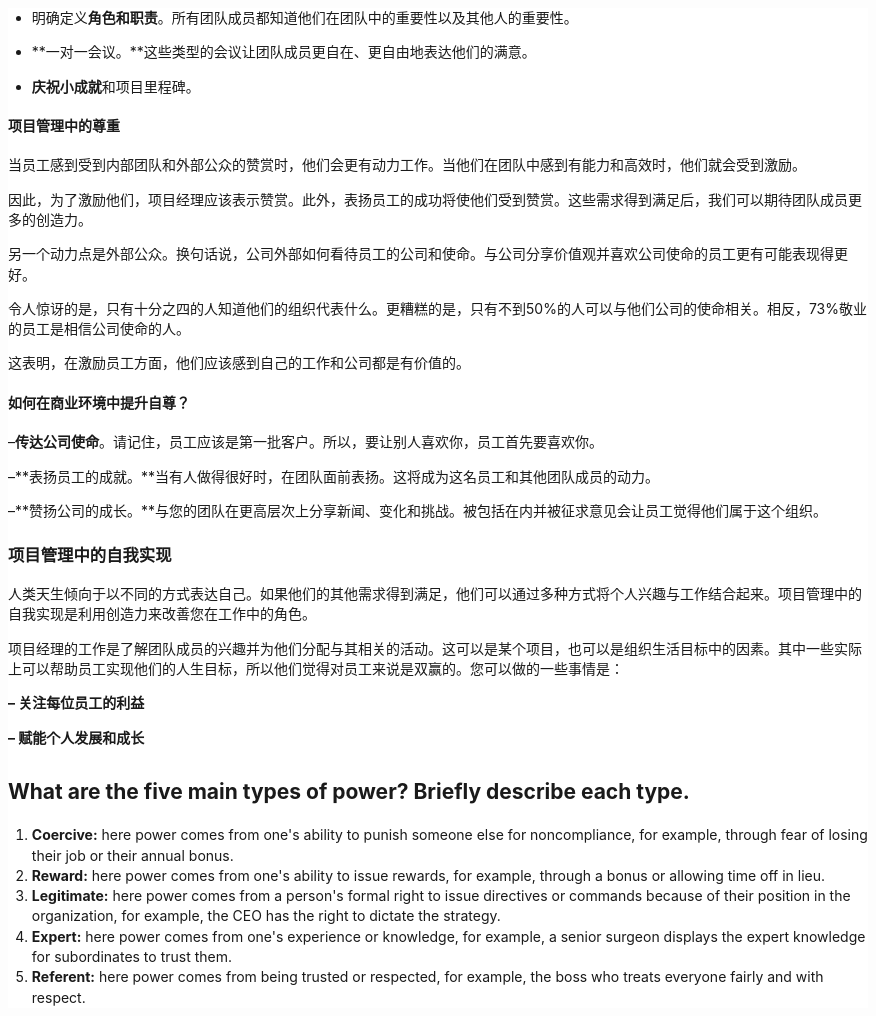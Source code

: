 - 明确定义**角色和职责**。所有团队成员都知道他们在团队中的重要性以及其他人的重要性。
- **一对一会议。**这些类型的会议让团队成员更自在、更自由地表达他们的满意。 

- **庆祝小成就**和项目里程碑。 

#### 项目管理中的尊重 

当员工感到受到内部团队和外部公众的赞赏时，他们会更有动力工作。当他们在团队中感到有能力和高效时，他们就会受到激励。

因此，为了激励他们，项目经理应该表示赞赏。此外，表扬员工的成功将使他们受到赞赏。这些需求得到满足后，我们可以期待团队成员更多的创造力。

另一个动力点是外部公众。换句话说，公司外部如何看待员工的公司和使命。与公司分享价值观并喜欢公司使命的员工更有可能表现得更好。

令人惊讶的是，只有十分之四的人知道他们的组织代表什么。更糟糕的是，只有不到50%的人可以与他们公司的使命相关。相反，73%敬业的员工是相信公司使命的人。

这表明，在激励员工方面，他们应该感到自己的工作和公司都是有价值的。 



#### 如何在商业环境中提升自尊？  


–**传达公司使命**。请记住，员工应该是第一批客户。所以，要让别人喜欢你，员工首先要喜欢你。 

–**表扬员工的成就。**当有人做得很好时，在团队面前表扬。这将成为这名员工和其他团队成员的动力。

–**赞扬公司的成长。**与您的团队在更高层次上分享新闻、变化和挑战。被包括在内并被征求意见会让员工觉得他们属于这个组织。 

### 项目管理中的自我实现 

人类天生倾向于以不同的方式表达自己。如果他们的其他需求得到满足，他们可以通过多种方式将个人兴趣与工作结合起来。项目管理中的自我实现是利用创造力来改善您在工作中的角色。

项目经理的工作是了解团队成员的兴趣并为他们分配与其相关的活动。这可以是某个项目，也可以是组织生活目标中的因素。其中一些实际上可以帮助员工实现他们的人生目标，所以他们觉得对员工来说是双赢的。您可以做的一些事情是：

**– 关注每位员工的利益** 

**– 赋能个人发展和成长** 

## What are the five main types of power? Briefly describe each type.

1. **Coercive:** here power comes from one's ability to punish someone else for noncompliance, for example, through fear of losing their job or their annual bonus.
2. **Reward:** here power comes from one's ability to issue rewards, for example, through a bonus or allowing time off in lieu.
3. **Legitimate:** here power comes from a person's formal right to issue directives or commands because of their position in the organization, for example, the CEO has the right to dictate the strategy.
4. **Expert:** here power comes from one's experience or knowledge, for example, a senior surgeon displays the expert knowledge for subordinates to trust them.
5. **Referent:** here power comes from being trusted or respected, for example, the boss who treats everyone fairly and with respect.